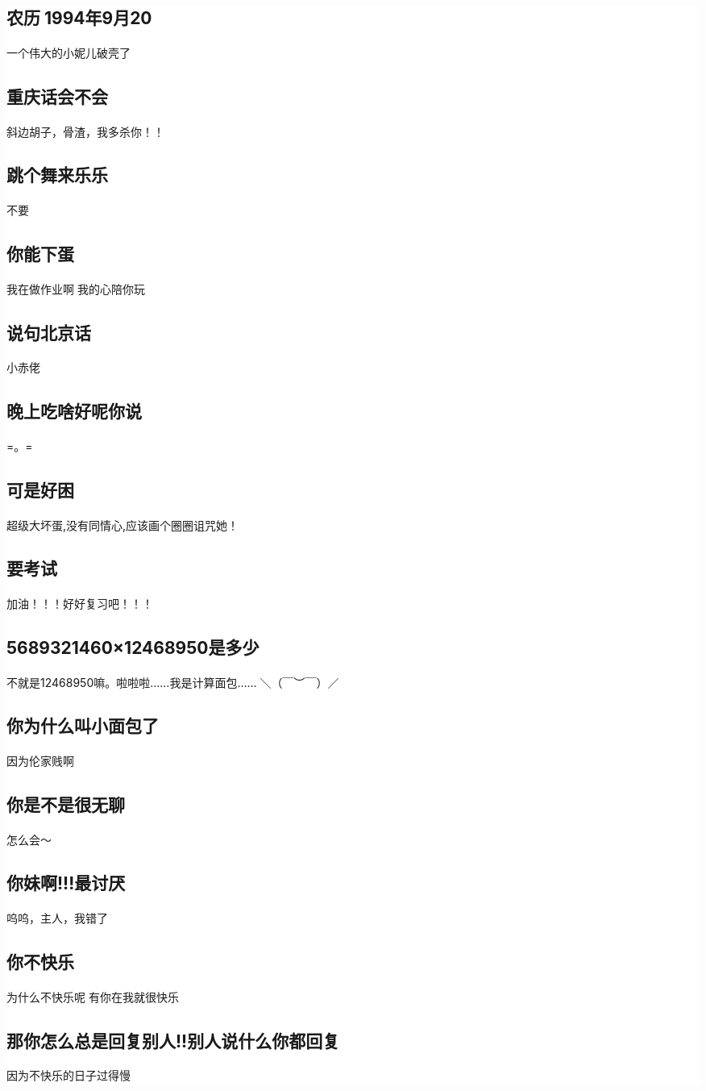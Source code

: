 ## 农历 1994年9月20
一个伟大的小妮儿破壳了

## 重庆话会不会
斜边胡子，骨渣，我多杀你！！

## 跳个舞来乐乐
不要

## 你能下蛋
我在做作业啊 我的心陪你玩

## 说句北京话
小赤佬

## 晚上吃啥好呢你说
=。=

## 可是好困
超级大坏蛋,没有同情心,应该画个圈圈诅咒她！

## 要考试
加油！！！好好复习吧！！！

## 5689321460×12468950是多少
不就是12468950嘛。啦啦啦……我是计算面包…… ＼（￣︶￣）／

## 你为什么叫小面包了
因为伦家贱啊

## 你是不是很无聊
怎么会～

## 你妹啊!!!最讨厌
呜呜，主人，我错了

## 你不快乐
为什么不快乐呢    有你在我就很快乐

## 那你怎么总是回复别人!!别人说什么你都回复
因为不快乐的日子过得慢
